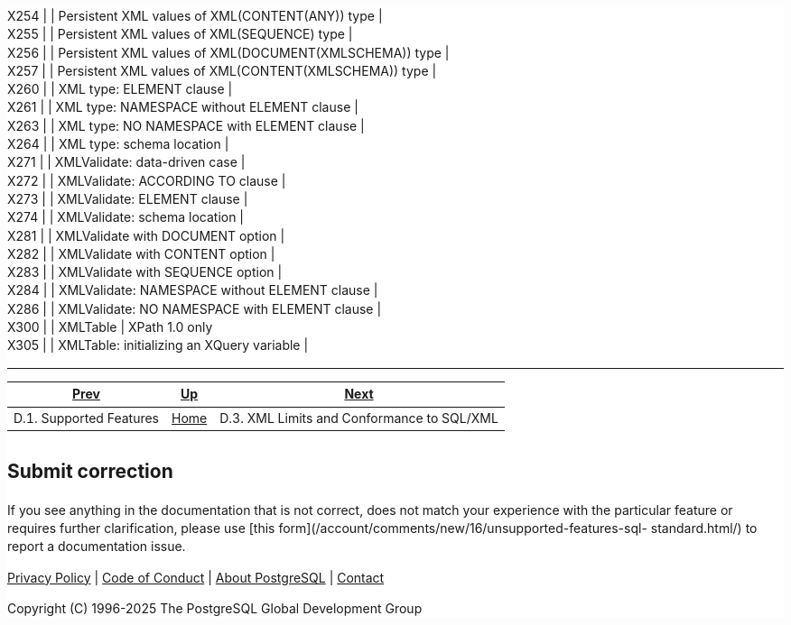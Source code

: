 X254 |   | Persistent XML values of XML(CONTENT(ANY)) type |    
X255 |   | Persistent XML values of XML(SEQUENCE) type |    
X256 |   | Persistent XML values of XML(DOCUMENT(XMLSCHEMA)) type |    
X257 |   | Persistent XML values of XML(CONTENT(XMLSCHEMA)) type |    
X260 |   | XML type: ELEMENT clause |    
X261 |   | XML type: NAMESPACE without ELEMENT clause |    
X263 |   | XML type: NO NAMESPACE with ELEMENT clause |    
X264 |   | XML type: schema location |    
X271 |   | XMLValidate: data-driven case |    
X272 |   | XMLValidate: ACCORDING TO clause |    
X273 |   | XMLValidate: ELEMENT clause |    
X274 |   | XMLValidate: schema location |    
X281 |   | XMLValidate with DOCUMENT option |    
X282 |   | XMLValidate with CONTENT option |    
X283 |   | XMLValidate with SEQUENCE option |    
X284 |   | XMLValidate: NAMESPACE without ELEMENT clause |    
X286 |   | XMLValidate: NO NAMESPACE with ELEMENT clause |    
X300 |   | XMLTable | XPath 1.0 only  
X305 |   | XMLTable: initializing an XQuery variable |    
  
* * *

[Prev](features-sql-standard.html "D.1. Supported Features")  | [Up](features.html "Appendix D. SQL Conformance") |  [Next](xml-limits-conformance.html "D.3. XML Limits and Conformance to SQL/XML")  
---|---|---  
D.1. Supported Features  | [Home](index.html "PostgreSQL 16.9 Documentation") |  D.3. XML Limits and Conformance to SQL/XML  
  
## Submit correction

If you see anything in the documentation that is not correct, does not match
your experience with the particular feature or requires further clarification,
please use [this form](/account/comments/new/16/unsupported-features-sql-
standard.html/) to report a documentation issue.

[Privacy Policy](/about/privacypolicy) | [Code of Conduct](/about/policies/coc/) | [About PostgreSQL](/about/) | [Contact](/about/contact/)  

Copyright (C) 1996-2025 The PostgreSQL Global Development Group

